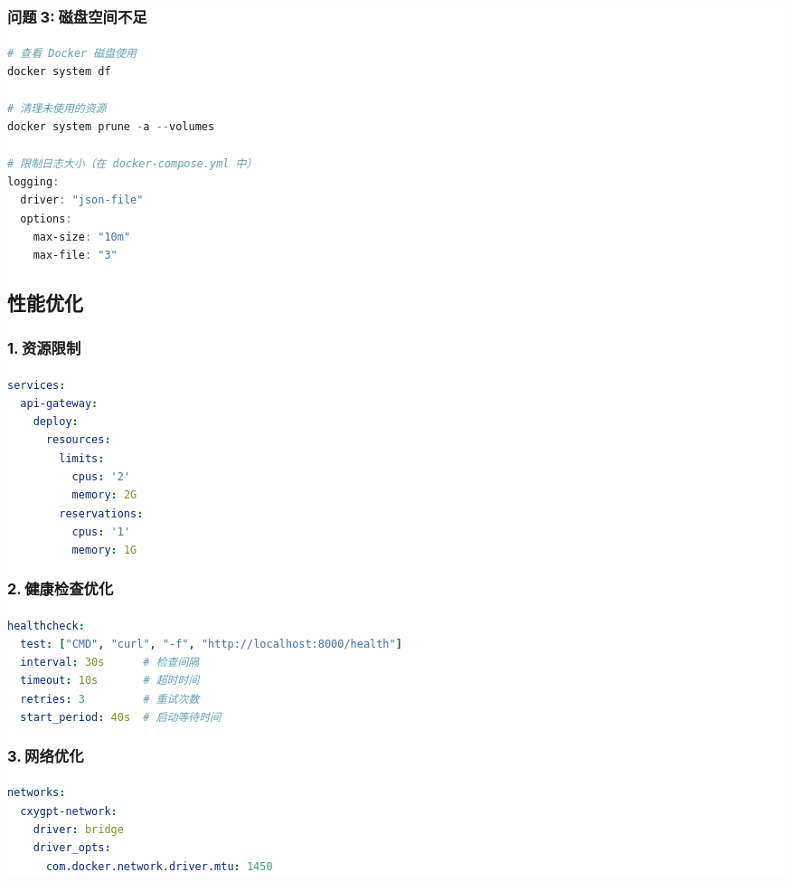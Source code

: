 ### 问题 3: 磁盘空间不足

```powershell
# 查看 Docker 磁盘使用
docker system df

# 清理未使用的资源
docker system prune -a --volumes

# 限制日志大小（在 docker-compose.yml 中）
logging:
  driver: "json-file"
  options:
    max-size: "10m"
    max-file: "3"
```

## 性能优化

### 1. 资源限制

```yaml
services:
  api-gateway:
    deploy:
      resources:
        limits:
          cpus: '2'
          memory: 2G
        reservations:
          cpus: '1'
          memory: 1G
```

### 2. 健康检查优化

```yaml
healthcheck:
  test: ["CMD", "curl", "-f", "http://localhost:8000/health"]
  interval: 30s      # 检查间隔
  timeout: 10s       # 超时时间
  retries: 3         # 重试次数
  start_period: 40s  # 启动等待时间
```

### 3. 网络优化

```yaml
networks:
  cxygpt-network:
    driver: bridge
    driver_opts:
      com.docker.network.driver.mtu: 1450
```
